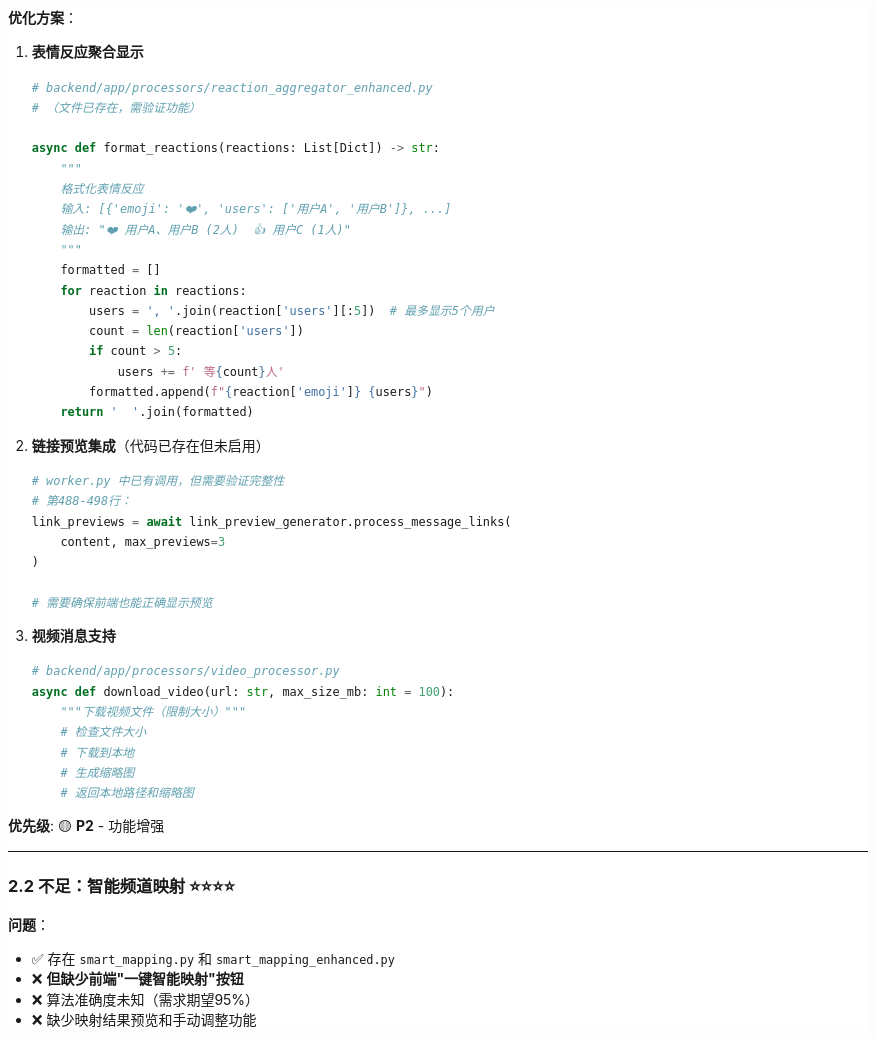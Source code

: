 **优化方案**：
1. **表情反应聚合显示**
   ```python
   # backend/app/processors/reaction_aggregator_enhanced.py
   # （文件已存在，需验证功能）
   
   async def format_reactions(reactions: List[Dict]) -> str:
       """
       格式化表情反应
       输入: [{'emoji': '❤️', 'users': ['用户A', '用户B']}, ...]
       输出: "❤️ 用户A、用户B (2人)  👍 用户C (1人)"
       """
       formatted = []
       for reaction in reactions:
           users = ', '.join(reaction['users'][:5])  # 最多显示5个用户
           count = len(reaction['users'])
           if count > 5:
               users += f' 等{count}人'
           formatted.append(f"{reaction['emoji']} {users}")
       return '  '.join(formatted)
   ```

2. **链接预览集成**（代码已存在但未启用）
   ```python
   # worker.py 中已有调用，但需要验证完整性
   # 第488-498行：
   link_previews = await link_preview_generator.process_message_links(
       content, max_previews=3
   )
   
   # 需要确保前端也能正确显示预览
   ```

3. **视频消息支持**
   ```python
   # backend/app/processors/video_processor.py
   async def download_video(url: str, max_size_mb: int = 100):
       """下载视频文件（限制大小）"""
       # 检查文件大小
       # 下载到本地
       # 生成缩略图
       # 返回本地路径和缩略图
   ```

**优先级**: 🟡 **P2** - 功能增强

---

### 2.2 不足：智能频道映射 ⭐⭐⭐⭐

**问题**：
- ✅ 存在 `smart_mapping.py` 和 `smart_mapping_enhanced.py`
- ❌ **但缺少前端"一键智能映射"按钮**
- ❌ 算法准确度未知（需求期望95%）
- ❌ 缺少映射结果预览和手动调整功能
